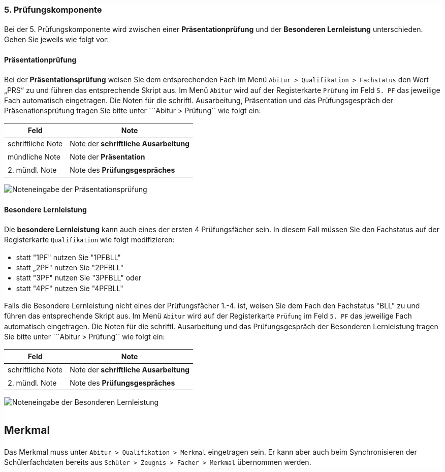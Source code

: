 ### 5. Prüfungskomponente

Bei der 5. Prüfungskomponente wird zwischen einer **Präsentationprüfung** und der **Besonderen Lernleistung** unterschieden. Gehen Sie jeweils wie folgt vor:

#### Präsentationprüfung

Bei der **Präsentationsprüfung** weisen Sie dem entsprechenden Fach im Menü `Abitur > Qualifikation > Fachstatus` den Wert „PRS“ zu und führen das entsprechende Skript aus.
Im Menü `Abitur` wird auf der Registerkarte `Prüfung` im Feld `5. PF` das jeweilige Fach automatisch eingetragen. Die Noten für die schriftl. Ausarbeitung, Präsentation und das Prüfungsgespräch der Präsenationsprüfung tragen Sie bitte unter ```Abitur > Prüfung`` wie folgt ein:

|Feld | Note|
|--|--|
|schriftliche Note|Note der **schriftliche Ausarbeitung**|
|mündliche Note|Note der **Präsentation**|
|2. mündl. Note| Note des **Prüfungsgespräches**|

![Noteneingabe der Präsentationsprüfung](/assets/images/Berlin/vogo02.png)

#### Besondere Lernleistung

Die **besondere Lernleistung** kann auch eines der ersten 4 Prüfungsfächer sein. In diesem Fall müssen Sie den Fachstatus auf der Registerkarte ``Qualifikation`` wie folgt modifizieren:

- statt "1PF" nutzen Sie "1PFBLL"
- statt „2PF" nutzen Sie "2PFBLL"
- statt "3PF" nutzen Sie "3PFBLL" oder
- statt "4PF" nutzen Sie "4PFBLL"

Falls die Besondere Lernleistung nicht eines der Prüfungsfächer 1.-4. ist, weisen Sie dem Fach den Fachstatus "BLL" zu und führen das entsprechende Skript aus. Im Menü ``Abitur`` wird auf der Registerkarte ``Prüfung`` im Feld ``5. PF`` das jeweilige Fach automatisch eingetragen. Die Noten für die schriftl. Ausarbeitung und das Prüfungsgespräch der Besonderen Lernleistung tragen Sie bitte unter ```Abitur > Prüfung`` wie folgt ein:

|Feld | Note|
|--|--|
|schriftliche Note|Note der **schriftliche Ausarbeitung**|
|2. mündl. Note| Note des **Prüfungsgespräches**|

![Noteneingabe der Besonderen Lernleistung](/assets/images/Berlin/Vogo_01.png)

## Merkmal

Das Merkmal muss unter ```Abitur > Qualifikation > Merkmal``` eingetragen sein. Er kann aber auch beim Synchronisieren der Schülerfachdaten bereits aus ```Schüler > Zeugnis > Fächer > Merkmal``` übernommen werden.
